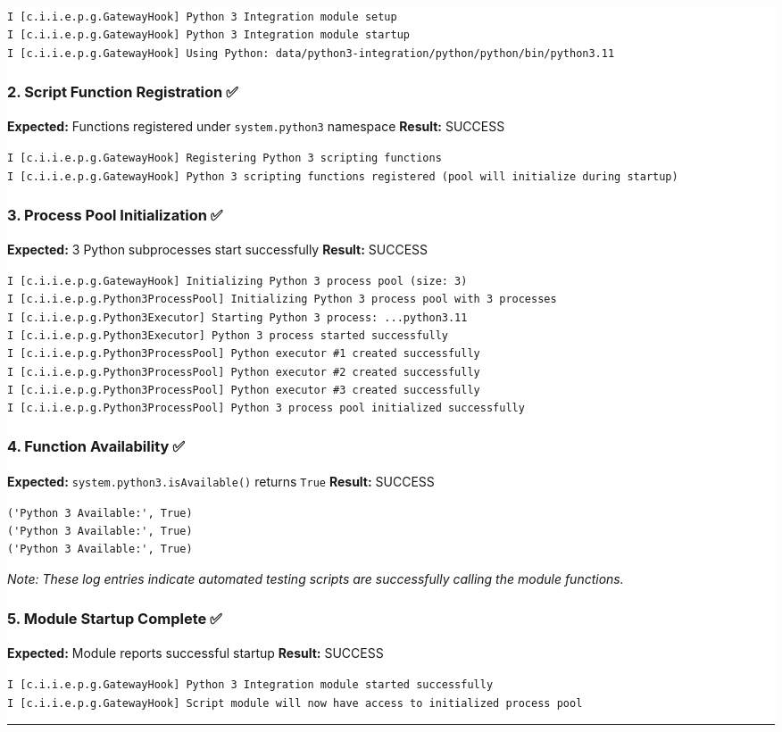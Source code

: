 ```log
I [c.i.i.e.p.g.GatewayHook] Python 3 Integration module setup
I [c.i.i.e.p.g.GatewayHook] Python 3 Integration module startup
I [c.i.i.e.p.g.GatewayHook] Using Python: data/python3-integration/python/python/bin/python3.11
```

### 2. Script Function Registration ✅

**Expected:** Functions registered under `system.python3` namespace
**Result:** SUCCESS

```log
I [c.i.i.e.p.g.GatewayHook] Registering Python 3 scripting functions
I [c.i.i.e.p.g.GatewayHook] Python 3 scripting functions registered (pool will initialize during startup)
```

### 3. Process Pool Initialization ✅

**Expected:** 3 Python subprocesses start successfully
**Result:** SUCCESS

```log
I [c.i.i.e.p.g.GatewayHook] Initializing Python 3 process pool (size: 3)
I [c.i.i.e.p.g.Python3ProcessPool] Initializing Python 3 process pool with 3 processes
I [c.i.i.e.p.g.Python3Executor] Starting Python 3 process: ...python3.11
I [c.i.i.e.p.g.Python3Executor] Python 3 process started successfully
I [c.i.i.e.p.g.Python3ProcessPool] Python executor #1 created successfully
I [c.i.i.e.p.g.Python3ProcessPool] Python executor #2 created successfully
I [c.i.i.e.p.g.Python3ProcessPool] Python executor #3 created successfully
I [c.i.i.e.p.g.Python3ProcessPool] Python 3 process pool initialized successfully
```

### 4. Function Availability ✅

**Expected:** `system.python3.isAvailable()` returns `True`
**Result:** SUCCESS

```log
('Python 3 Available:', True)
('Python 3 Available:', True)
('Python 3 Available:', True)
```

*Note: These log entries indicate automated testing scripts are successfully calling the module functions.*

### 5. Module Startup Complete ✅

**Expected:** Module reports successful startup
**Result:** SUCCESS

```log
I [c.i.i.e.p.g.GatewayHook] Python 3 Integration module started successfully
I [c.i.i.e.p.g.GatewayHook] Script module will now have access to initialized process pool
```

---